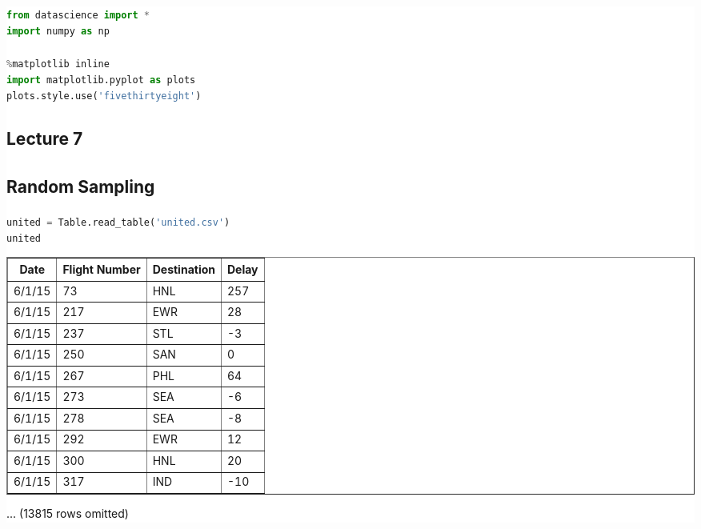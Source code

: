 ```python
from datascience import *
import numpy as np

%matplotlib inline
import matplotlib.pyplot as plots
plots.style.use('fivethirtyeight')
```

## Lecture 7 ##

## Random Sampling ##


```python
united = Table.read_table('united.csv')
united
```




<table border="1" class="dataframe">
    <thead>
        <tr>
            <th>Date</th> <th>Flight Number</th> <th>Destination</th> <th>Delay</th>
        </tr>
    </thead>
    <tbody>
        <tr>
            <td>6/1/15</td> <td>73           </td> <td>HNL        </td> <td>257  </td>
        </tr>
        <tr>
            <td>6/1/15</td> <td>217          </td> <td>EWR        </td> <td>28   </td>
        </tr>
        <tr>
            <td>6/1/15</td> <td>237          </td> <td>STL        </td> <td>-3   </td>
        </tr>
        <tr>
            <td>6/1/15</td> <td>250          </td> <td>SAN        </td> <td>0    </td>
        </tr>
        <tr>
            <td>6/1/15</td> <td>267          </td> <td>PHL        </td> <td>64   </td>
        </tr>
        <tr>
            <td>6/1/15</td> <td>273          </td> <td>SEA        </td> <td>-6   </td>
        </tr>
        <tr>
            <td>6/1/15</td> <td>278          </td> <td>SEA        </td> <td>-8   </td>
        </tr>
        <tr>
            <td>6/1/15</td> <td>292          </td> <td>EWR        </td> <td>12   </td>
        </tr>
        <tr>
            <td>6/1/15</td> <td>300          </td> <td>HNL        </td> <td>20   </td>
        </tr>
        <tr>
            <td>6/1/15</td> <td>317          </td> <td>IND        </td> <td>-10  </td>
        </tr>
    </tbody>
</table>
<p>... (13815 rows omitted)</p>
